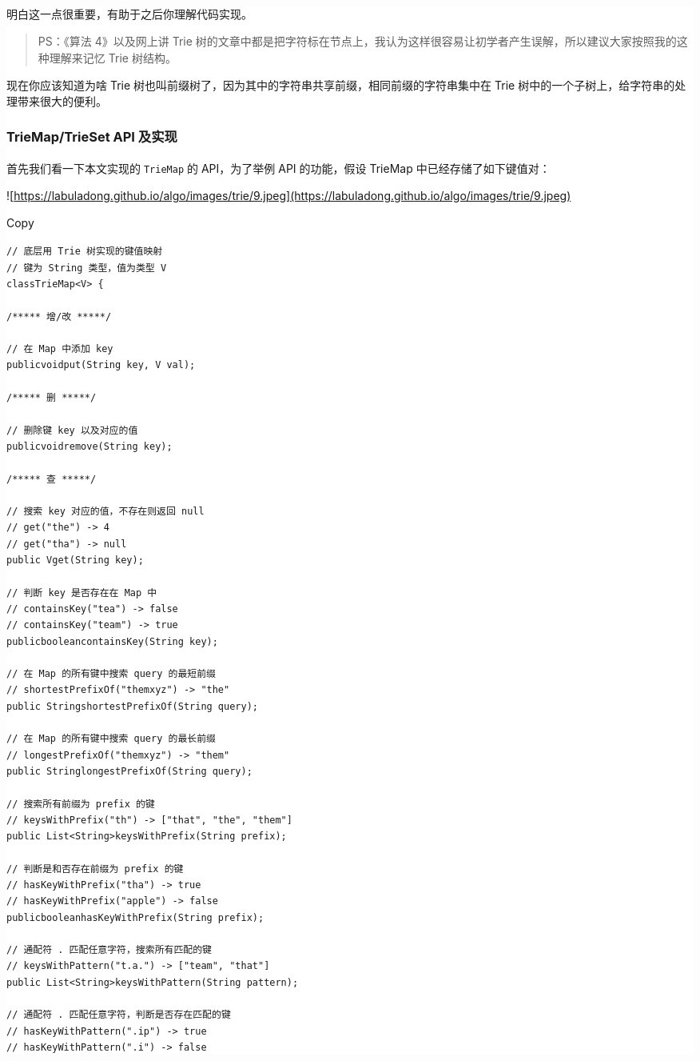 明白这一点很重要，有助于之后你理解代码实现。

> PS：《算法 4》以及网上讲 Trie 树的文章中都是把字符标在节点上，我认为这样很容易让初学者产生误解，所以建议大家按照我的这种理解来记忆 Trie 树结构。
> 

现在你应该知道为啥 Trie 树也叫前缀树了，因为其中的字符串共享前缀，相同前缀的字符串集中在 Trie 树中的一个子树上，给字符串的处理带来很大的便利。

### **TrieMap/TrieSet API 及实现**

首先我们看一下本文实现的 `TrieMap` 的 API，为了举例 API 的功能，假设 TrieMap 中已经存储了如下键值对：

![https://labuladong.github.io/algo/images/trie/9.jpeg](https://labuladong.github.io/algo/images/trie/9.jpeg)

Copy

```
// 底层用 Trie 树实现的键值映射
// 键为 String 类型，值为类型 V
classTrieMap<V> {

/***** 增/改 *****/

// 在 Map 中添加 key
publicvoidput(String key, V val);

/***** 删 *****/

// 删除键 key 以及对应的值
publicvoidremove(String key);

/***** 查 *****/

// 搜索 key 对应的值，不存在则返回 null
// get("the") -> 4
// get("tha") -> null
public Vget(String key);

// 判断 key 是否存在在 Map 中
// containsKey("tea") -> false
// containsKey("team") -> true
publicbooleancontainsKey(String key);

// 在 Map 的所有键中搜索 query 的最短前缀
// shortestPrefixOf("themxyz") -> "the"
public StringshortestPrefixOf(String query);

// 在 Map 的所有键中搜索 query 的最长前缀
// longestPrefixOf("themxyz") -> "them"
public StringlongestPrefixOf(String query);

// 搜索所有前缀为 prefix 的键
// keysWithPrefix("th") -> ["that", "the", "them"]
public List<String>keysWithPrefix(String prefix);

// 判断是和否存在前缀为 prefix 的键
// hasKeyWithPrefix("tha") -> true
// hasKeyWithPrefix("apple") -> false
publicbooleanhasKeyWithPrefix(String prefix);

// 通配符 . 匹配任意字符，搜索所有匹配的键
// keysWithPattern("t.a.") -> ["team", "that"]
public List<String>keysWithPattern(String pattern);

// 通配符 . 匹配任意字符，判断是否存在匹配的键
// hasKeyWithPattern(".ip") -> true
// hasKeyWithPattern(".i") -> false
```